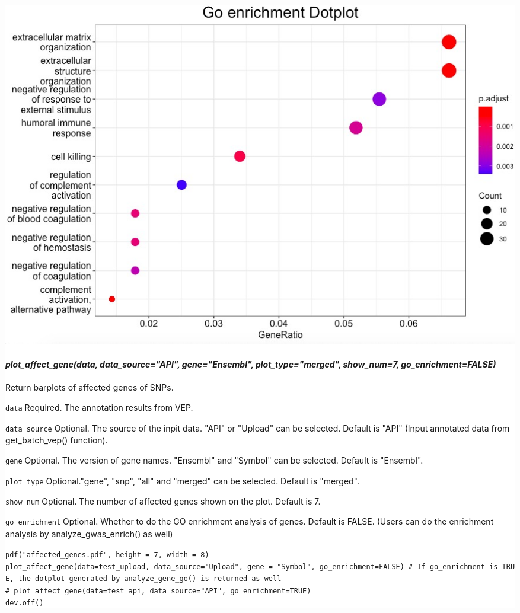 ![](https://github.com/Liying1996/ViSNP/blob/master/example_figs/analyze_go.png)

#### ***plot_affect_gene(data, data_source="API", gene="Ensembl", plot_type="merged", show_num=7, go_enrichment=FALSE)***

Return barplots of affected genes of SNPs.

`data` Required. The annotation results from VEP.

`data_source` Optional. The source of the inpit data. "API" or "Upload" can be selected. Default is "API" (Input annotated data from get_batch_vep() function).

`gene` Optional. The version of gene names. "Ensembl" and "Symbol" can be selected.  Default is "Ensembl".

`plot_type` Optional."gene", "snp", "all" and "merged" can be selected. Default is "merged".

`show_num` Optional. The number of affected genes shown on the plot. Default is 7.

`go_enrichment` Optional. Whether to do the GO enrichment analysis of genes. Default is FALSE. (Users can do the enrichment analysis by analyze_gwas_enrich() as well)



```{r}
pdf("affected_genes.pdf", height = 7, width = 8)
plot_affect_gene(data=test_upload, data_source="Upload", gene = "Symbol", go_enrichment=FALSE) # If go_enrichment is TRUE, the dotplot generated by analyze_gene_go() is returned as well
# plot_affect_gene(data=test_api, data_source="API", go_enrichment=TRUE) 
dev.off()
```
